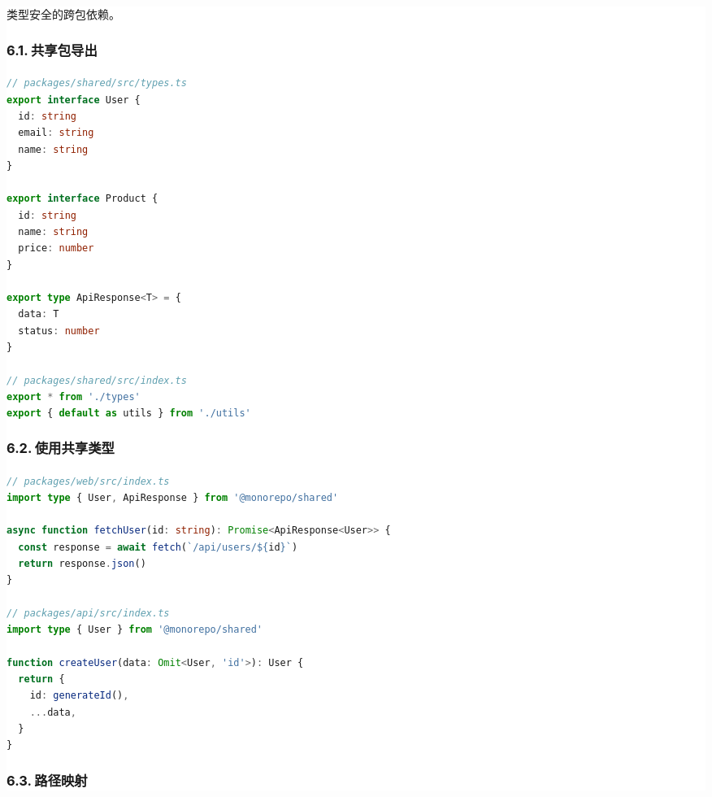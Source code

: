 类型安全的跨包依赖。

### 6.1. 共享包导出

```typescript
// packages/shared/src/types.ts
export interface User {
  id: string
  email: string
  name: string
}

export interface Product {
  id: string
  name: string
  price: number
}

export type ApiResponse<T> = {
  data: T
  status: number
}

// packages/shared/src/index.ts
export * from './types'
export { default as utils } from './utils'
```

### 6.2. 使用共享类型

```typescript
// packages/web/src/index.ts
import type { User, ApiResponse } from '@monorepo/shared'

async function fetchUser(id: string): Promise<ApiResponse<User>> {
  const response = await fetch(`/api/users/${id}`)
  return response.json()
}

// packages/api/src/index.ts
import type { User } from '@monorepo/shared'

function createUser(data: Omit<User, 'id'>): User {
  return {
    id: generateId(),
    ...data,
  }
}
```

### 6.3. 路径映射
